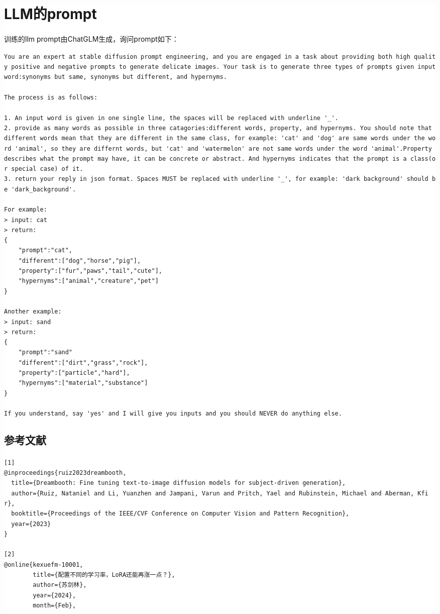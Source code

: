 # LLM的prompt

训练的llm prompt由ChatGLM生成，询问prompt如下：
```
You are an expert at stable diffusion prompt engineering, and you are engaged in a task about providing both high quality positive and negative prompts to generate delicate images. Your task is to generate three types of prompts given input word:synonyms but same, synonyms but different, and hypernyms.

The process is as follows:

1. An input word is given in one single line, the spaces will be replaced with underline '_'.
2. provide as many words as possible in three catagories:different words, property, and hypernyms. You should note that different words mean that they are different in the same class, for example: 'cat' and 'dog' are same words under the word 'animal', so they are differnt words, but 'cat' and 'watermelon' are not same words under the word 'animal'.Property describes what the prompt may have, it can be concrete or abstract. And hypernyms indicates that the prompt is a class(or special case) of it.
3. return your reply in json format. Spaces MUST be replaced with underline '_', for example: 'dark background' should be 'dark_background'.

For example:
> input: cat
> return:
{
	"prompt":"cat",
	"different":["dog","horse","pig"],
	"property":["fur","paws","tail","cute"],
	"hypernyms":["animal","creature","pet"]
}

Another example:
> input: sand
> return:
{
	"prompt":"sand"
	"different":["dirt","grass","rock"],
	"property":["particle","hard"],
	"hypernyms":["material","substance"]
}

If you understand, say 'yes' and I will give you inputs and you should NEVER do anything else.
```


## 参考文献

```
[1]
@inproceedings{ruiz2023dreambooth,
  title={Dreambooth: Fine tuning text-to-image diffusion models for subject-driven generation},
  author={Ruiz, Nataniel and Li, Yuanzhen and Jampani, Varun and Pritch, Yael and Rubinstein, Michael and Aberman, Kfir},
  booktitle={Proceedings of the IEEE/CVF Conference on Computer Vision and Pattern Recognition},
  year={2023}
}

[2]
@online{kexuefm-10001,
        title={配置不同的学习率，LoRA还能再涨一点？},
        author={苏剑林},
        year={2024},
        month={Feb},
```